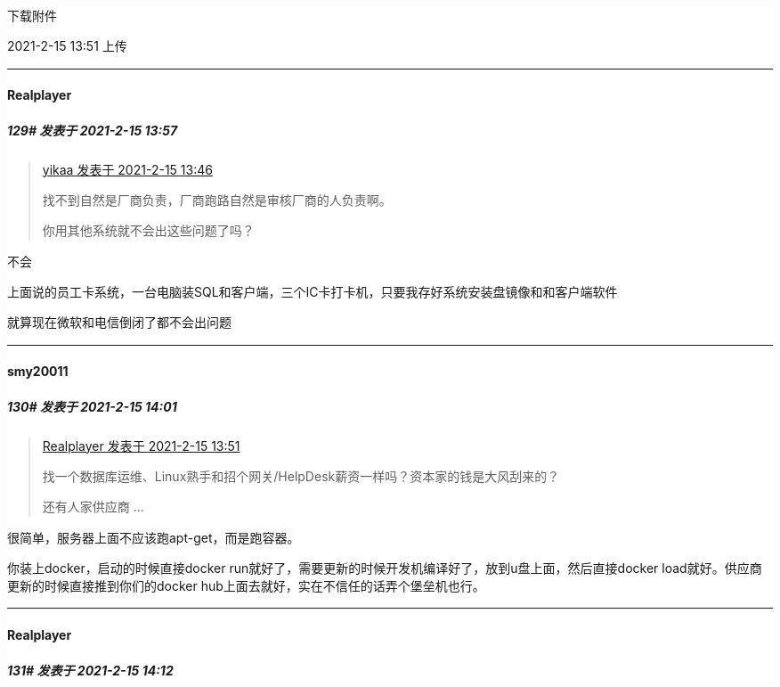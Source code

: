 下载附件

2021-2-15 13:51 上传













*****

####  Realplayer  
##### 129#       发表于 2021-2-15 13:57



<blockquote><a href="httphttps://bbs.saraba1st.com/2b/forum.php?mod=redirect&amp;goto=findpost&amp;pid=50338199&amp;ptid=1986105" target="_blank">yikaa 发表于 2021-2-15 13:46</a>

找不到自然是厂商负责，厂商跑路自然是审核厂商的人负责啊。


你用其他系统就不会出这些问题了吗？</blockquote>
不会

上面说的员工卡系统，一台电脑装SQL和客户端，三个IC卡打卡机，只要我存好系统安装盘镜像和和客户端软件

就算现在微软和电信倒闭了都不会出问题







*****

####  smy20011  
##### 130#       发表于 2021-2-15 14:01



<blockquote><a href="httphttps://bbs.saraba1st.com/2b/forum.php?mod=redirect&amp;goto=findpost&amp;pid=50338240&amp;ptid=1986105" target="_blank">Realplayer 发表于 2021-2-15 13:51</a>

找一个数据库运维、Linux熟手和招个网关/HelpDesk薪资一样吗？资本家的钱是大风刮来的？

还有人家供应商 ...</blockquote>
很简单，服务器上面不应该跑apt-get，而是跑容器。

你装上docker，启动的时候直接docker run就好了，需要更新的时候开发机编译好了，放到u盘上面，然后直接docker load就好。供应商更新的时候直接推到你们的docker hub上面去就好，实在不信任的话弄个堡垒机也行。







*****

####  Realplayer  
##### 131#       发表于 2021-2-15 14:12
